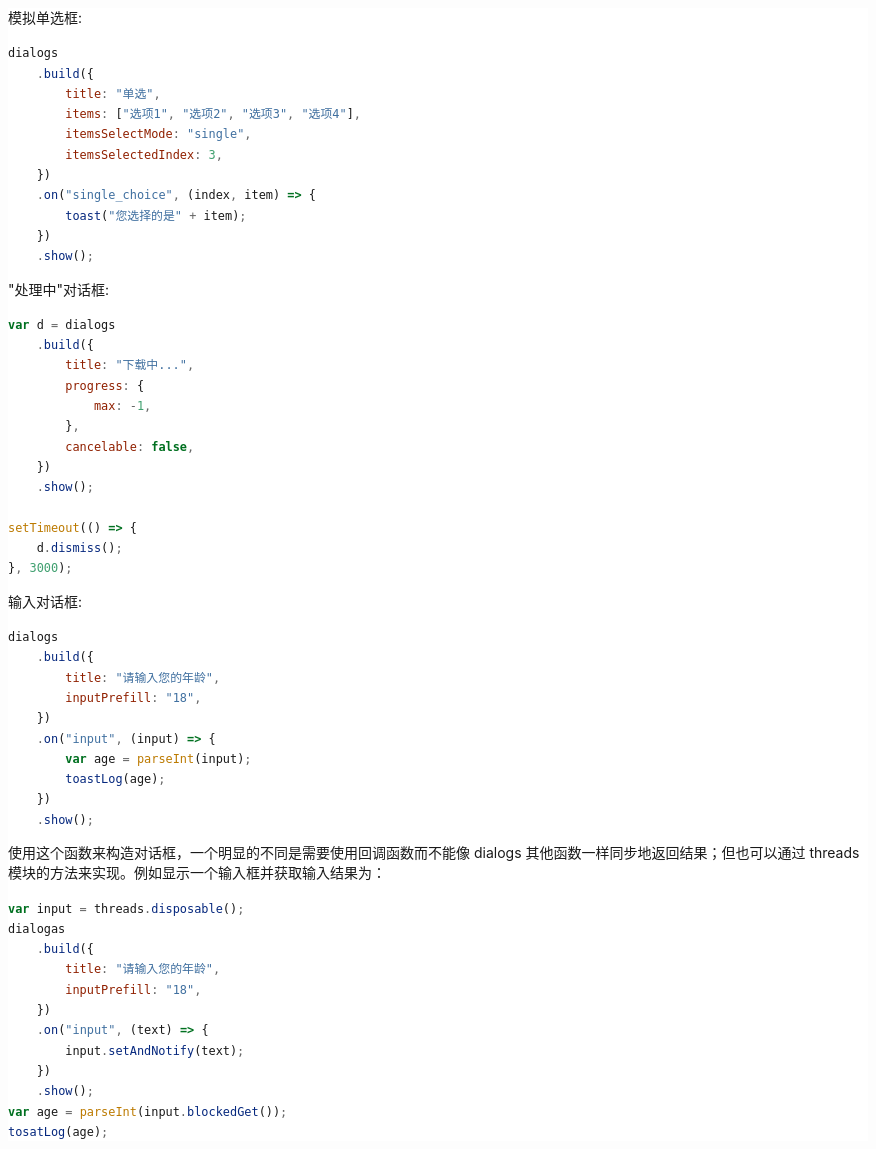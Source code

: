 模拟单选框:

```js
dialogs
    .build({
        title: "单选",
        items: ["选项1", "选项2", "选项3", "选项4"],
        itemsSelectMode: "single",
        itemsSelectedIndex: 3,
    })
    .on("single_choice", (index, item) => {
        toast("您选择的是" + item);
    })
    .show();
```

"处理中"对话框:

```js
var d = dialogs
    .build({
        title: "下载中...",
        progress: {
            max: -1,
        },
        cancelable: false,
    })
    .show();

setTimeout(() => {
    d.dismiss();
}, 3000);
```

输入对话框:

```js
dialogs
    .build({
        title: "请输入您的年龄",
        inputPrefill: "18",
    })
    .on("input", (input) => {
        var age = parseInt(input);
        toastLog(age);
    })
    .show();
```

使用这个函数来构造对话框，一个明显的不同是需要使用回调函数而不能像 dialogs 其他函数一样同步地返回结果；但也可以通过 threads 模块的方法来实现。例如显示一个输入框并获取输入结果为：

```js
var input = threads.disposable();
dialogas
    .build({
        title: "请输入您的年龄",
        inputPrefill: "18",
    })
    .on("input", (text) => {
        input.setAndNotify(text);
    })
    .show();
var age = parseInt(input.blockedGet());
tosatLog(age);
```
